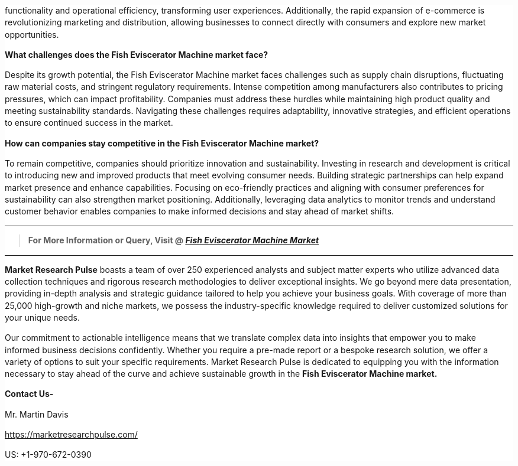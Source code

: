 functionality and operational efficiency, transforming user experiences. Additionally, the rapid expansion of e-commerce is revolutionizing marketing and distribution, allowing businesses to connect directly with consumers and explore new market opportunities.</p><p><strong>What challenges does the Fish Eviscerator Machine market face?</strong></p><p>Despite its growth potential, the Fish Eviscerator Machine market faces challenges such as supply chain disruptions, fluctuating raw material costs, and stringent regulatory requirements. Intense competition among manufacturers also contributes to pricing pressures, which can impact profitability. Companies must address these hurdles while maintaining high product quality and meeting sustainability standards. Navigating these challenges requires adaptability, innovative strategies, and efficient operations to ensure continued success in the market.</p><p><strong>How can companies stay competitive in the Fish Eviscerator Machine market?</strong></p><p>To remain competitive, companies should prioritize innovation and sustainability. Investing in research and development is critical to introducing new and improved products that meet evolving consumer needs. Building strategic partnerships can help expand market presence and enhance capabilities. Focusing on eco-friendly practices and aligning with consumer preferences for sustainability can also strengthen market positioning. Additionally, leveraging data analytics to monitor trends and understand customer behavior enables companies to make informed decisions and stay ahead of market shifts.</p><hr /><blockquote><p><strong>For More Information or Query, Visit @&nbsp;<em><a href="https://marketresearchpulse.com/report/133058/fish-eviscerator-machine-market?utm_source=Linkedin&utm_medium=0111">Fish Eviscerator Machine Market</a></em></strong></p></blockquote><hr /><p><strong>Market Research Pulse</strong> boasts a team of over 250 experienced analysts and subject matter experts who utilize advanced data collection techniques and rigorous research methodologies to deliver exceptional insights. We go beyond mere data presentation, providing in-depth analysis and strategic guidance tailored to help you achieve your business goals. With coverage of more than 25,000 high-growth and niche markets, we possess the industry-specific knowledge required to deliver customized solutions for your unique needs.</p><p>Our commitment to actionable intelligence means that we translate complex data into insights that empower you to make informed business decisions confidently. Whether you require a pre-made report or a bespoke research solution, we offer a variety of options to suit your specific requirements. Market Research Pulse is dedicated to equipping you with the information necessary to stay ahead of the curve and achieve sustainable growth in the <strong>Fish Eviscerator Machine market.</strong></p><p><strong>Contact Us-</strong></p><p>Mr. Martin Davis</p><p>https://marketresearchpulse.com/</p><p>US: +1-970-672-0390</p>
